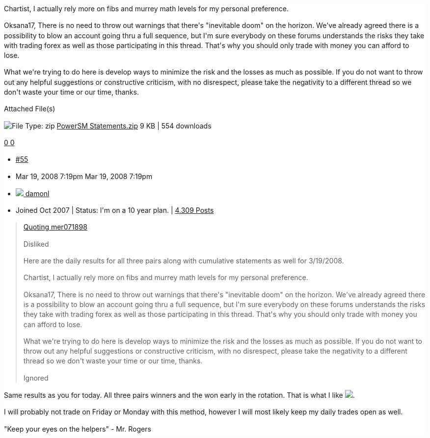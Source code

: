Chartist, I actually rely more on fibs and murrey math levels for my personal preference.   
  
Oksana17, There is no need to throw out warnings that there's "inevitable doom" on the horizon. We've already agreed there is a possibility to blow an account going thru a full sequence, but I'm sure everybody on these forums understands the risks they take with trading forex as well as those participating in this thread. That's why you should only trade with money you can afford to lose.   
  
What we're trying to do here is develop ways to minimize the risk and the losses as much as possible. If you do not want to throw out any helpful suggestions or constructive criticism, with no disrespect, please take the negativity to a different thread so we don't waste your time or our time, thanks. 

Attached File(s)

![File Type: zip](https://assets.faireconomy.media/images/attach/zip.gif) [PowerSM Statements.zip](/attachment/file/96332?d=1205920341) 9 KB | 554 downloads 

[0 ](javascript:void\(0\);) [0 ](javascript:void\(0\);)

  * [#55](/thread/post/1911840#post1911840 "Post Permalink")

  * Mar 19, 2008 7:19pm  Mar 19, 2008 7:19pm 

  * [![](https://assets.faireconomy.media/nfs/customavatars/thumbs/medium/avatar50293_23.gif) damonl](damonl)

  * Joined Oct 2007 | Status: I'm on a 10 year plan. | [4,309 Posts](/search?do=process&provider=Member&searchuser=50293)

> [Quoting mer071898](/thread/post/1911769#post1911769 "View Quoted Post")
> 
> Disliked
> 
> Here are the daily results for all three pairs along with cumulative statements as well for 3/19/2008.   
>    
>  Chartist, I actually rely more on fibs and murrey math levels for my personal preference.   
>    
>  Oksana17, There is no need to throw out warnings that there's "inevitable doom" on the horizon. We've already agreed there is a possibility to blow an account going thru a full sequence, but I'm sure everybody on these forums understands the risks they take with trading forex as well as those participating in this thread. That's why you should only trade with money you can afford to lose.   
>    
>  What we're trying to do here is develop ways to minimize the risk and the losses as much as possible. If you do not want to throw out any helpful suggestions or constructive criticism, with no disrespect, please take the negativity to a different thread so we don't waste your time or our time, thanks.
> 
> Ignored

Same results as you for today. All three pairs winners and the won early in the rotation. That is what I like ![](https://resources.faireconomy.media/images/emojis/64/1f44d.png?v=15.1).  
  
I will probably not trade on Friday or Monday with this method, however I will most likely keep my daily trades open as well. 

"Keep your eyes on the helpers" - Mr. Rogers
